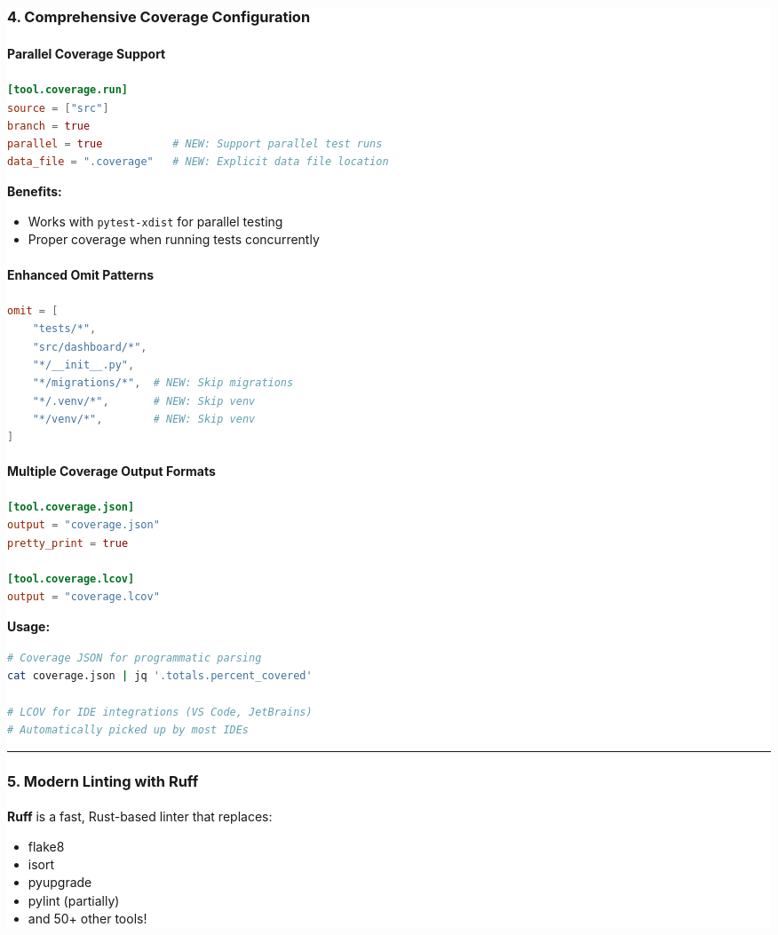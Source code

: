 ### 4. Comprehensive Coverage Configuration

#### **Parallel Coverage Support**
```toml
[tool.coverage.run]
source = ["src"]
branch = true
parallel = true           # NEW: Support parallel test runs
data_file = ".coverage"   # NEW: Explicit data file location
```

**Benefits:**
- Works with `pytest-xdist` for parallel testing
- Proper coverage when running tests concurrently

#### **Enhanced Omit Patterns**
```toml
omit = [
    "tests/*",
    "src/dashboard/*",
    "*/__init__.py",
    "*/migrations/*",  # NEW: Skip migrations
    "*/.venv/*",       # NEW: Skip venv
    "*/venv/*",        # NEW: Skip venv
]
```

#### **Multiple Coverage Output Formats**
```toml
[tool.coverage.json]
output = "coverage.json"
pretty_print = true

[tool.coverage.lcov]
output = "coverage.lcov"
```

**Usage:**
```bash
# Coverage JSON for programmatic parsing
cat coverage.json | jq '.totals.percent_covered'

# LCOV for IDE integrations (VS Code, JetBrains)
# Automatically picked up by most IDEs
```

---

### 5. Modern Linting with Ruff

**Ruff** is a fast, Rust-based linter that replaces:
- flake8
- isort
- pyupgrade
- pylint (partially)
- and 50+ other tools!
